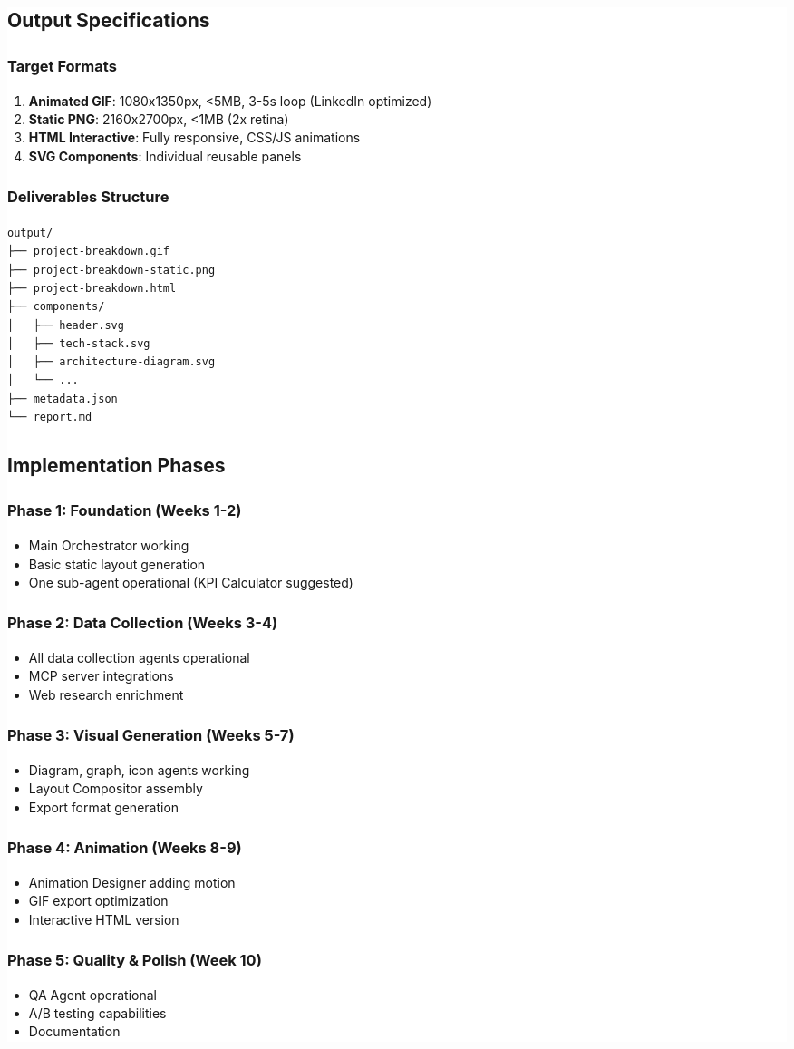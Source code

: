 ## Output Specifications

### Target Formats
1. **Animated GIF**: 1080x1350px, <5MB, 3-5s loop (LinkedIn optimized)
2. **Static PNG**: 2160x2700px, <1MB (2x retina)
3. **HTML Interactive**: Fully responsive, CSS/JS animations
4. **SVG Components**: Individual reusable panels

### Deliverables Structure
```
output/
├── project-breakdown.gif
├── project-breakdown-static.png
├── project-breakdown.html
├── components/
│   ├── header.svg
│   ├── tech-stack.svg
│   ├── architecture-diagram.svg
│   └── ...
├── metadata.json
└── report.md
```

## Implementation Phases

### Phase 1: Foundation (Weeks 1-2)
- Main Orchestrator working
- Basic static layout generation
- One sub-agent operational (KPI Calculator suggested)

### Phase 2: Data Collection (Weeks 3-4)
- All data collection agents operational
- MCP server integrations
- Web research enrichment

### Phase 3: Visual Generation (Weeks 5-7)
- Diagram, graph, icon agents working
- Layout Compositor assembly
- Export format generation

### Phase 4: Animation (Weeks 8-9)
- Animation Designer adding motion
- GIF export optimization
- Interactive HTML version

### Phase 5: Quality & Polish (Week 10)
- QA Agent operational
- A/B testing capabilities
- Documentation
